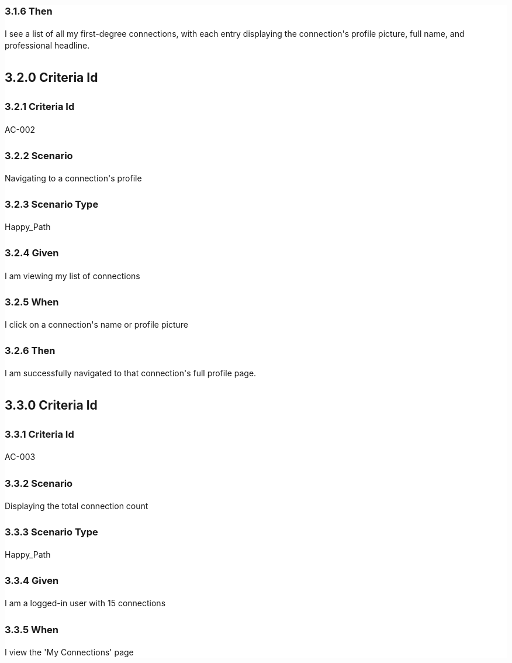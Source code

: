 ### 3.1.6 Then

I see a list of all my first-degree connections, with each entry displaying the connection's profile picture, full name, and professional headline.

## 3.2.0 Criteria Id

### 3.2.1 Criteria Id

AC-002

### 3.2.2 Scenario

Navigating to a connection's profile

### 3.2.3 Scenario Type

Happy_Path

### 3.2.4 Given

I am viewing my list of connections

### 3.2.5 When

I click on a connection's name or profile picture

### 3.2.6 Then

I am successfully navigated to that connection's full profile page.

## 3.3.0 Criteria Id

### 3.3.1 Criteria Id

AC-003

### 3.3.2 Scenario

Displaying the total connection count

### 3.3.3 Scenario Type

Happy_Path

### 3.3.4 Given

I am a logged-in user with 15 connections

### 3.3.5 When

I view the 'My Connections' page
